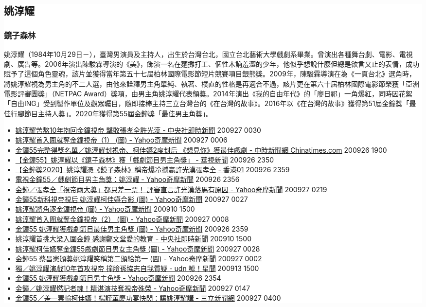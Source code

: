 ## 姚淳耀

### 鏡子森林

姚淳耀（1984年10月29日－），臺灣男演員及主持人，出生於台灣台北，國立台北藝術大學戲劇系畢業。曾演出各種舞台劇、電影、電視劇、廣告等。2006年演出陳駿霖導演的《美》，飾演一名在麵攤打工、個性木訥羞澀的少年，他似乎想說什麼但總是欲言又止的表情，成功賦予了這個角色靈魂，該片並獲得當年第五十七屆柏林國際電影節短片競賽項目銀熊獎。2009年，陳駿霖導演在為《一頁台北》選角時，將姚淳耀視為男主角的不二人選，由他來詮釋男主角單純、執著、樸直的性格是再適合不過，該片更在第六十屆柏林國際電影節榮獲「亞洲電影評審團獎」（NETPAC Award）獎項，由男主角姚淳耀代表領獎。2014年演出《我的自由年代》的「廖日祁」一角爆紅，同時因花絮「自由ING」受到製作單位及觀眾矚目，隨即接棒主持三立台灣台的《在台灣的故事》。2016年以《在台灣的故事》獲得第51屆金鐘獎「最佳行腳節目主持人獎」。2020年獲得第55屆金鐘獎「最佳男主角獎」。
- [姚淳耀苦熬10年抱回金鐘視帝 擊敗張孝全許光漢 - 中央社即時新聞](https://www.cna.com.tw/news/firstnews/202009265016.aspx "姚淳耀苦熬10年抱回金鐘視帝 擊敗張孝全許光漢 - 中央社即時新聞") 200927 0030
- [姚淳耀首入圍就奪金鐘視帝（1） (圖) - Yahoo奇摩新聞](https://tw.news.yahoo.com/%E5%A7%9A%E6%B7%B3%E8%80%80%E9%A6%96%E5%85%A5%E5%9C%8D%E5%B0%B1%E5%A5%AA%E9%87%91%E9%90%98%E8%A6%96%E5%B8%9D-1-%E5%9C%96-160648369.html "姚淳耀首入圍就奪金鐘視帝（1） (圖) - Yahoo奇摩新聞") 200927 0006
- [金鐘55完整得獎名單／姚淳耀封視帝、柯佳嬿2度封后 《想見你》獲最佳戲劇 - 中時新聞網 Chinatimes.com](https://www.chinatimes.com/realtimenews/20200926003322-260404 "金鐘55完整得獎名單／姚淳耀封視帝、柯佳嬿2度封后 《想見你》獲最佳戲劇 - 中時新聞網 Chinatimes.com") 200926 1900
- [【金鐘55】姚淳耀以《鏡子森林》獲「戲劇節目男主角獎」 - 華視新聞](https://news.cts.com.tw/cts/entertain/202009/202009262015095.html "【金鐘55】姚淳耀以《鏡子森林》獲「戲劇節目男主角獎」 - 華視新聞") 200926 2350
- [【金鐘獎2020】姚淳耀憑《鏡子森林》稱帝爆冷撼贏許光漢張孝全 - 香港01](https://www.hk01.com/%E5%8D%B3%E6%99%82%E5%A8%9B%E6%A8%82/528856/%E9%87%91%E9%90%98%E7%8D%8E2020-%E5%A7%9A%E6%B7%B3%E8%80%80%E6%86%91-%E9%8F%A1%E5%AD%90%E6%A3%AE%E6%9E%97-%E7%A8%B1%E5%B8%9D-%E7%88%86%E5%86%B7%E6%92%BC%E8%B4%8F%E8%A8%B1%E5%85%89%E6%BC%A2%E5%BC%B5%E5%AD%9D%E5%85%A8 "【金鐘獎2020】姚淳耀憑《鏡子森林》稱帝爆冷撼贏許光漢張孝全 - 香港01") 200926 2359
- [電視金鐘55／戲劇節目男主角獎：姚淳耀 - Yahoo奇摩新聞](https://tw.news.yahoo.com/%E9%9B%BB%E8%A6%96%E9%87%91%E9%90%9855-%E6%88%B2%E5%8A%87%E7%AF%80%E7%9B%AE%E7%94%B7%E4%B8%BB%E8%A7%92%E7%8D%8E-%E5%A7%9A%E6%B7%B3%E8%80%80-155606767.html "電視金鐘55／戲劇節目男主角獎：姚淳耀 - Yahoo奇摩新聞") 200926 2356
- [金鐘／張孝全「視帝兩大獎」都只差一票！ 評審直言許光漢落馬有原因 - Yahoo奇摩新聞](https://tw.news.yahoo.com/%E9%87%91%E9%90%98%E5%BC%B5%E5%AD%9D%E5%85%A8%E8%A6%96%E5%B8%9D%E5%85%A9%E5%A4%A7%E7%8D%8E%E9%83%BD%E5%8F%AA%E5%B7%AE%E4%B8%80%E7%A5%A8%E8%A9%95%E5%AF%A9%E7%9B%B4%E8%A8%80%E8%A8%B1%E5%85%89%E6%BC%A2%E8%90%BD%E9%A6%AC%E6%9C%89%E5%8E%9F%E5%9B%A0-181943758.html "金鐘／張孝全「視帝兩大獎」都只差一票！ 評審直言許光漢落馬有原因 - Yahoo奇摩新聞") 200927 0219
- [金鐘55新科視帝視后 姚淳耀柯佳嬿合影 (圖) - Yahoo奇摩新聞](https://tw.news.yahoo.com/%E9%87%91%E9%90%9855%E6%96%B0%E7%A7%91%E8%A6%96%E5%B8%9D%E8%A6%96%E5%90%8E-%E5%A7%9A%E6%B7%B3%E8%80%80%E6%9F%AF%E4%BD%B3%E5%AC%BF%E5%90%88%E5%BD%B1-%E5%9C%96-162748313.html "金鐘55新科視帝視后 姚淳耀柯佳嬿合影 (圖) - Yahoo奇摩新聞") 200927 0027
- [姚淳耀將角逐金鐘視帝 (圖) - Yahoo奇摩新聞](https://tw.news.yahoo.com/%E5%A7%9A%E6%B7%B3%E8%80%80%E5%B0%87%E8%A7%92%E9%80%90%E9%87%91%E9%90%98%E8%A6%96%E5%B8%9D-%E5%9C%96-135410606.html "姚淳耀將角逐金鐘視帝 (圖) - Yahoo奇摩新聞") 200910 1500
- [姚淳耀首入圍就奪金鐘視帝（2） (圖) - Yahoo奇摩新聞](https://tw.news.yahoo.com/%E5%A7%9A%E6%B7%B3%E8%80%80%E9%A6%96%E5%85%A5%E5%9C%8D%E5%B0%B1%E5%A5%AA%E9%87%91%E9%90%98%E8%A6%96%E5%B8%9D-2-%E5%9C%96-160848268.html "姚淳耀首入圍就奪金鐘視帝（2） (圖) - Yahoo奇摩新聞") 200927 0008
- [金鐘55 姚淳耀獲戲劇節目最佳男主角獎 (圖) - Yahoo奇摩新聞](https://tw.news.yahoo.com/%E9%87%91%E9%90%9855-%E5%A7%9A%E6%B7%B3%E8%80%80%E7%8D%B2%E6%88%B2%E5%8A%87%E7%AF%80%E7%9B%AE%E6%9C%80%E4%BD%B3%E7%94%B7%E4%B8%BB%E8%A7%92%E7%8D%8E-%E5%9C%96-155948544.html "金鐘55 姚淳耀獲戲劇節目最佳男主角獎 (圖) - Yahoo奇摩新聞") 200926 2359
- [姚淳耀首挑大梁入圍金鐘 感謝鄭文堂愛的教育 - 中央社即時新聞](https://www.cna.com.tw/news/amov/202009100366.aspx "姚淳耀首挑大梁入圍金鐘 感謝鄭文堂愛的教育 - 中央社即時新聞") 200910 1500
- [姚淳耀柯佳嬿奪金鐘55戲劇節目男女主角獎 (圖) - Yahoo奇摩新聞](https://tw.news.yahoo.com/%E5%A7%9A%E6%B7%B3%E8%80%80%E6%9F%AF%E4%BD%B3%E5%AC%BF%E5%A5%AA%E9%87%91%E9%90%9855%E6%88%B2%E5%8A%87%E7%AF%80%E7%9B%AE%E7%94%B7%E5%A5%B3%E4%B8%BB%E8%A7%92%E7%8D%8E-%E5%9C%96-162849978.html "姚淳耀柯佳嬿奪金鐘55戲劇節目男女主角獎 (圖) - Yahoo奇摩新聞") 200927 0028
- [金鐘55 蔡昌憲頒獎姚淳耀笑稱第二頒給第一 (圖) - Yahoo奇摩新聞](https://tw.news.yahoo.com/%E9%87%91%E9%90%9855-%E8%94%A1%E6%98%8C%E6%86%B2%E9%A0%92%E7%8D%8E%E5%A7%9A%E6%B7%B3%E8%80%80%E7%AC%91%E7%A8%B1%E7%AC%AC%E4%BA%8C%E9%A0%92%E7%B5%A6%E7%AC%AC-%E5%9C%96-160248275.html "金鐘55 蔡昌憲頒獎姚淳耀笑稱第二頒給第一 (圖) - Yahoo奇摩新聞") 200927 0002
- [獨／姚淳耀演戲10年首攻視帝 撞臉孫協志自我質疑 - udn 噓！星聞](https://stars.udn.com/star/story/10091/4857265 "獨／姚淳耀演戲10年首攻視帝 撞臉孫協志自我質疑 - udn 噓！星聞") 200913 1500
- [金鐘55 姚淳耀獲戲劇節目男主角獎 - Yahoo奇摩新聞](https://tw.news.yahoo.com/%E9%87%91%E9%90%9855-%E5%A7%9A%E6%B7%B3%E8%80%80%E7%8D%B2%E6%88%B2%E5%8A%87%E7%AF%80%E7%9B%AE%E7%94%B7%E4%B8%BB%E8%A7%92%E7%8D%8E-155446583.html "金鐘55 姚淳耀獲戲劇節目男主角獎 - Yahoo奇摩新聞") 200926 2354
- [金鐘／姚淳耀燃記者魂！精湛演技奪視帝殊榮 - Yahoo奇摩新聞](https://tw.news.yahoo.com/%E9%87%91%E9%90%98-%E5%A7%9A%E6%B7%B3%E8%80%80%E7%87%83%E8%A8%98%E8%80%85%E9%AD%82-%E7%B2%BE%E6%B9%9B%E6%BC%94%E6%8A%80%E5%A5%AA%E8%A6%96%E5%B8%9D%E6%AE%8A%E6%A6%AE-174744875.html "金鐘／姚淳耀燃記者魂！精湛演技奪視帝殊榮 - Yahoo奇摩新聞") 200927 0147
- [金鐘55／差一票輸柯佳嬿！楊謹華慶功宴快閃：讓姚淳耀講 - 三立新聞網](https://www.setn.com/News.aspx?NewsID=821509 "金鐘55／差一票輸柯佳嬿！楊謹華慶功宴快閃：讓姚淳耀講 - 三立新聞網") 200927 0400